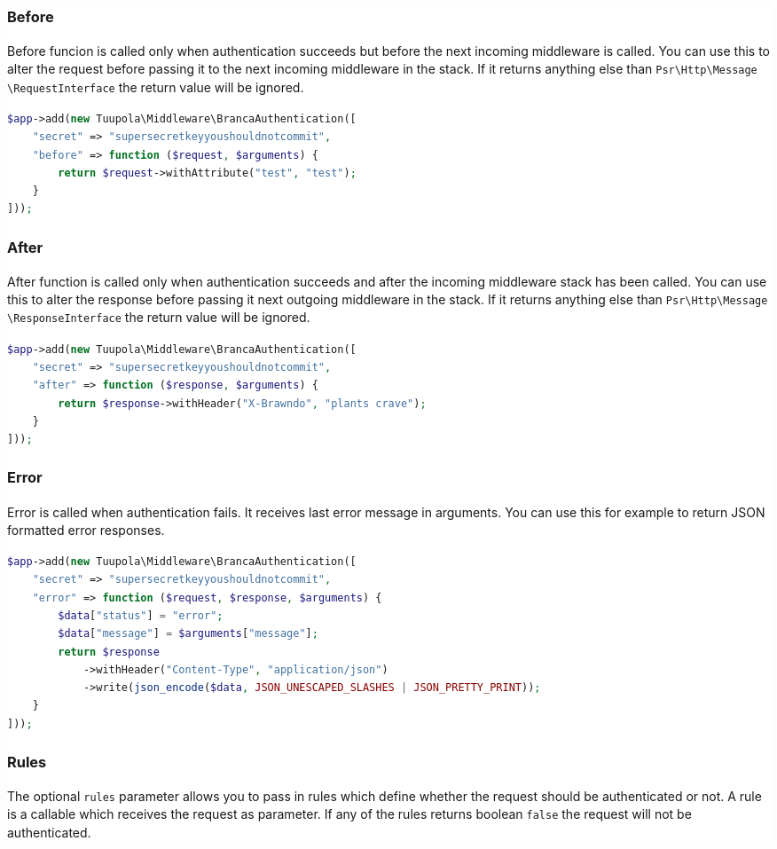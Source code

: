 ### Before

Before funcion is called only when authentication succeeds but before the next incoming middleware is called. You can use this to alter the request before passing it to the next incoming middleware in the stack. If it returns anything else than `Psr\Http\Message\RequestInterface` the return value will be ignored.

``` php
$app->add(new Tuupola\Middleware\BrancaAuthentication([
    "secret" => "supersecretkeyyoushouldnotcommit",
    "before" => function ($request, $arguments) {
        return $request->withAttribute("test", "test");
    }
]));
```

### After

After function is called only when authentication succeeds and after the incoming middleware stack has been called. You can use this to alter the response before passing it next outgoing middleware in the stack. If it returns anything else than `Psr\Http\Message\ResponseInterface` the return value will be ignored.


``` php
$app->add(new Tuupola\Middleware\BrancaAuthentication([
    "secret" => "supersecretkeyyoushouldnotcommit",
    "after" => function ($response, $arguments) {
        return $response->withHeader("X-Brawndo", "plants crave");
    }
]));
```

### Error

Error is called when authentication fails. It receives last error message in arguments. You can use this for example to return JSON formatted error responses.

```php
$app->add(new Tuupola\Middleware\BrancaAuthentication([
    "secret" => "supersecretkeyyoushouldnotcommit",
    "error" => function ($request, $response, $arguments) {
        $data["status"] = "error";
        $data["message"] = $arguments["message"];
        return $response
            ->withHeader("Content-Type", "application/json")
            ->write(json_encode($data, JSON_UNESCAPED_SLASHES | JSON_PRETTY_PRINT));
    }
]));
```

### Rules

The optional `rules` parameter allows you to pass in rules which define whether the request should be authenticated or not. A rule is a callable which receives the request as parameter. If any of the rules returns boolean `false` the request will not be authenticated.

